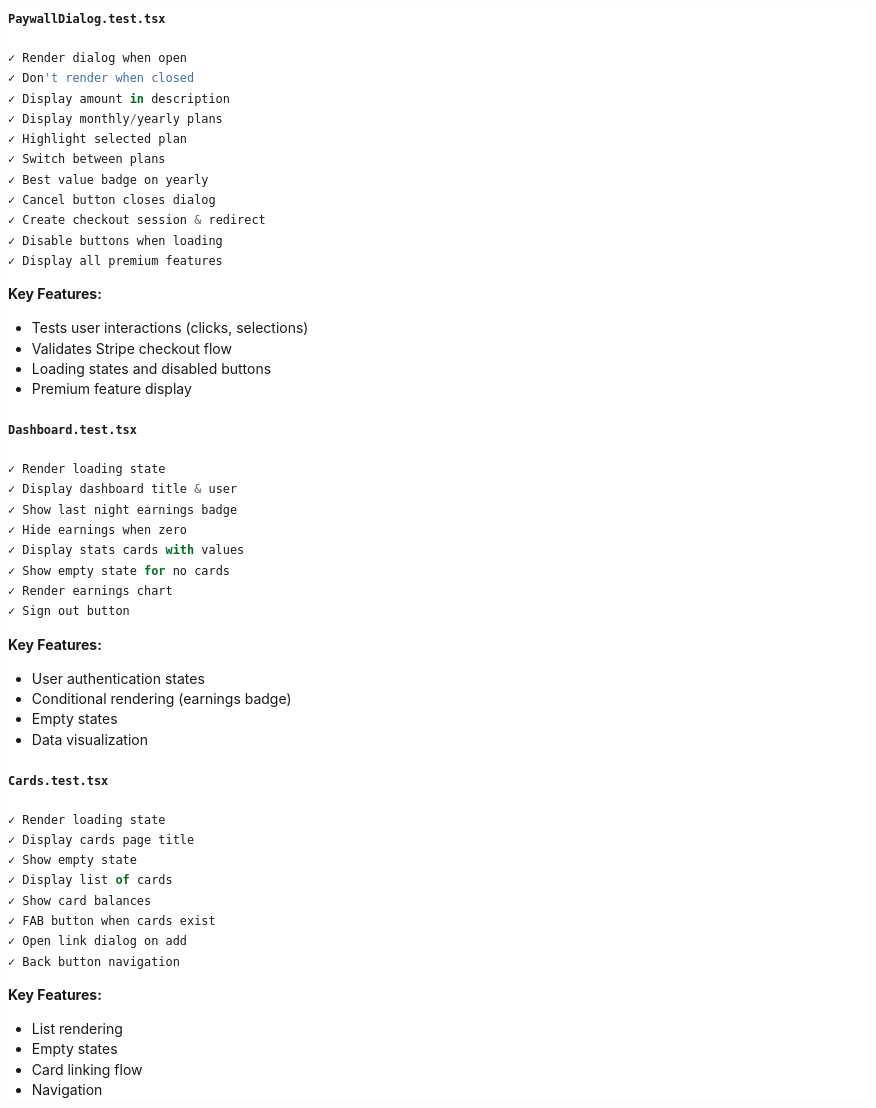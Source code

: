 #### `PaywallDialog.test.tsx`
```typescript
✓ Render dialog when open
✓ Don't render when closed
✓ Display amount in description
✓ Display monthly/yearly plans
✓ Highlight selected plan
✓ Switch between plans
✓ Best value badge on yearly
✓ Cancel button closes dialog
✓ Create checkout session & redirect
✓ Disable buttons when loading
✓ Display all premium features
```

**Key Features:**
- Tests user interactions (clicks, selections)
- Validates Stripe checkout flow
- Loading states and disabled buttons
- Premium feature display

#### `Dashboard.test.tsx`
```typescript
✓ Render loading state
✓ Display dashboard title & user
✓ Show last night earnings badge
✓ Hide earnings when zero
✓ Display stats cards with values
✓ Show empty state for no cards
✓ Render earnings chart
✓ Sign out button
```

**Key Features:**
- User authentication states
- Conditional rendering (earnings badge)
- Empty states
- Data visualization

#### `Cards.test.tsx`
```typescript
✓ Render loading state
✓ Display cards page title
✓ Show empty state
✓ Display list of cards
✓ Show card balances
✓ FAB button when cards exist
✓ Open link dialog on add
✓ Back button navigation
```

**Key Features:**
- List rendering
- Empty states
- Card linking flow
- Navigation
